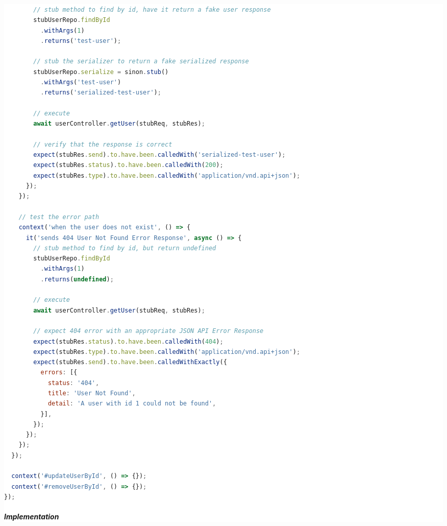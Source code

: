 ~~~javascript
        // stub method to find by id, have it return a fake user response
        stubUserRepo.findById
          .withArgs(1)
          .returns('test-user');

        // stub the serializer to return a fake serialized response
        stubUserRepo.serialize = sinon.stub()
          .withArgs('test-user')
          .returns('serialized-test-user');

        // execute
        await userController.getUser(stubReq, stubRes);

        // verify that the response is correct
        expect(stubRes.send).to.have.been.calledWith('serialized-test-user');
        expect(stubRes.status).to.have.been.calledWith(200);
        expect(stubRes.type).to.have.been.calledWith('application/vnd.api+json');
      });
    });

    // test the error path
    context('when the user does not exist', () => {
      it('sends 404 User Not Found Error Response', async () => {
        // stub method to find by id, but return undefined
        stubUserRepo.findById
          .withArgs(1)
          .returns(undefined);

        // execute
        await userController.getUser(stubReq, stubRes);

        // expect 404 error with an appropriate JSON API Error Response
        expect(stubRes.status).to.have.been.calledWith(404);
        expect(stubRes.type).to.have.been.calledWith('application/vnd.api+json');
        expect(stubRes.send).to.have.been.calledWithExactly({
          errors: [{
            status: '404',
            title: 'User Not Found',
            detail: 'A user with id 1 could not be found',
          }],
        });
      });
    });
  });

  context('#updateUserById', () => {});
  context('#removeUserById', () => {});
});
~~~

##### Implementation

